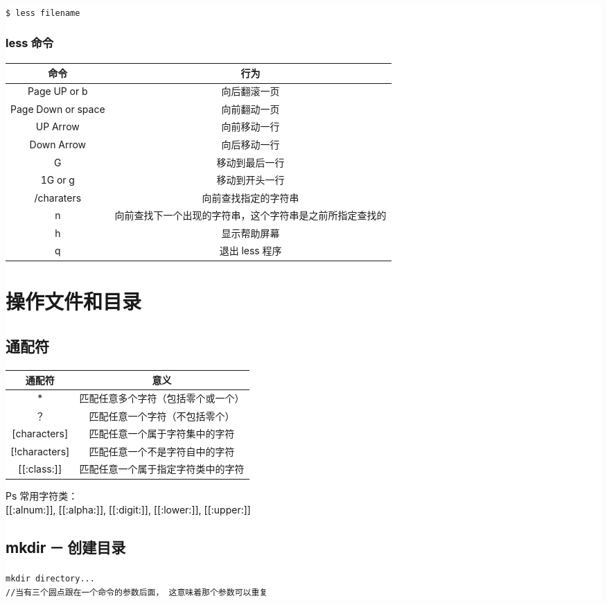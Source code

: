     $ less filename

### less 命令 ###

| 命令                 | 行为                           |
| :--:               | :--:                         |
| Page UP or b       | 向后翻滚一页                       |
| Page Down or space | 向前翻动一页                       |
| UP Arrow           | 向前移动一行                       |
| Down Arrow         | 向后移动一行                       |
| G                  | 移动到最后一行                      |
| 1G or g            | 移动到开头一行                      |
| /charaters         | 向前查找指定的字符串                   |
| n                  | 向前查找下一个出现的字符串，这个字符串是之前所指定查找的 |
| h                  | 显示帮助屏幕                       |
| q                  | 退出 less 程序                   |




# 操作文件和目录 #


## 通配符 ##

| 通配符           | 意义                |
| :---:         | :---:             |
| *             | 匹配任意多个字符（包括零个或一个） |
| ？             | 匹配任意一个字符（不包括零个）   |
| [characters]  | 匹配任意一个属于字符集中的字符   |
| [!characters] | 匹配任意一个不是字符自中的字符   |
| [[:class:]]   | 匹配任意一个属于指定字符类中的字符 |

Ps 常用字符类：  
[[:alnum:]], [[:alpha:]], [[:digit:]], [[:lower:]], [[:upper:]]  


## mkdir － 创建目录 ##

    mkdir directory...
    //当有三个圆点跟在一个命令的参数后面， 这意味着那个参数可以重复

